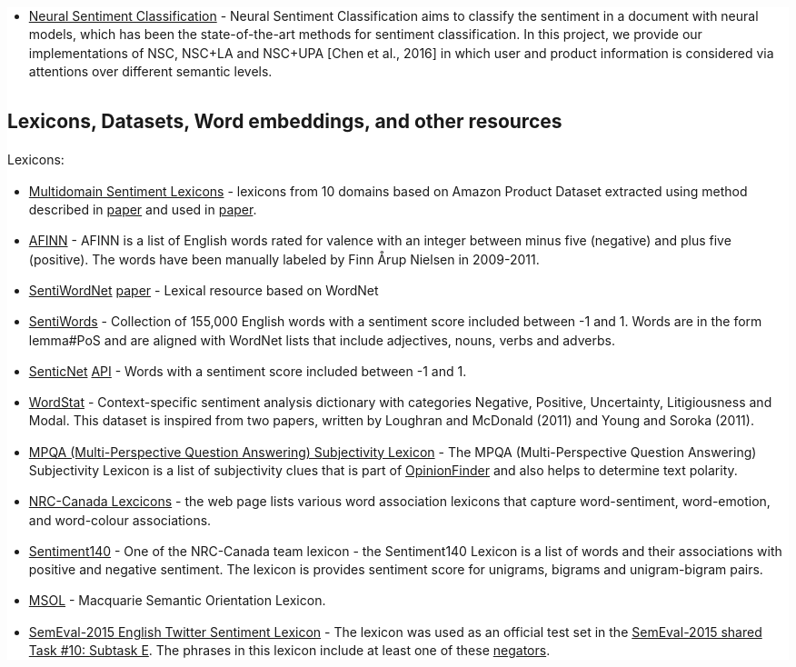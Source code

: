 * [Neural Sentiment Classification](https://github.com/thunlp/NSC) - Neural Sentiment Classification aims to classify the sentiment in a document with neural models, which has been the state-of-the-art methods for sentiment classification. In this project, we provide our implementations of NSC, NSC+LA and NSC+UPA [Chen et al., 2016] in which user and product information is considered via attentions over different semantic levels.

<a name="data"/>

## Lexicons, Datasets, Word embeddings, and other resources

Lexicons:

* [Multidomain Sentiment Lexicons](https://github.com/laugustyniak/textlytics/tree/master/textlytics/data/lexicons) - lexicons from 10 domains based on Amazon Product Dataset extracted using method described in [paper](https://www.cs.rpi.edu/~szymansk/papers/C3-ASONAM14.pdf) and used in [paper](http://www.mdpi.com/1099-4300/18/1/4).

* [AFINN](http://www2.imm.dtu.dk/pubdb/views/publication_details.php?id=6010) - AFINN is a list of English words rated for valence with an integer between minus five (negative) and plus five (positive). The words have been manually labeled by Finn Årup Nielsen in 2009-2011.

* [SentiWordNet](http://sentiwordnet.isti.cnr.it/) [paper](https://www.researchgate.net/publication/220746537_SentiWordNet_30_An_Enhanced_Lexical_Resource_for_Sentiment_Analysis_and_Opinion_Mining) - Lexical resource based on WordNet

* [SentiWords](https://hlt-nlp.fbk.eu/technologies/sentiwords) - Collection of 155,000 English words with a sentiment score included between -1 and 1. Words are in the form lemma#PoS and are aligned with WordNet lists that include adjectives, nouns, verbs and adverbs.

* [SenticNet](https://sentic.net/) [API](http://sentic.net/api/) - Words with a sentiment score included between -1 and 1.

* [WordStat](https://provalisresearch.com/products/content-analysis-software/wordstat-dictionary/sentiment-dictionaries/) - Context-specific sentiment analysis dictionary with categories Negative, Positive, Uncertainty, Litigiousness and Modal. This dataset is inspired from two papers, written by Loughran and McDonald (2011) and Young and Soroka (2011).

* [MPQA (Multi-Perspective Question Answering) Subjectivity Lexicon](http://mpqa.cs.pitt.edu/lexicons/) - The MPQA (Multi-Perspective Question Answering) Subjectivity Lexicon is a list of subjectivity clues that is part of [OpinionFinder](http://mpqa.cs.pitt.edu/opinionfinder/opinionfinder_2/) and also helps to determine text polarity.

* [NRC-Canada Lexcicons](http://saifmohammad.com/WebPages/lexicons.html) - the web page lists various word association lexicons that capture word-sentiment, word-emotion, and word-colour associations. 

* [Sentiment140](http://saifmohammad.com/Lexicons/Sentiment140-Lexicon-v0.1.zip) - One of the NRC-Canada team lexicon - the Sentiment140 Lexicon is a list of words and their associations with positive and negative sentiment. The lexicon is provides sentiment score for unigrams, bigrams and unigram-bigram pairs.

* [MSOL](http://saifmohammad.com/Lexicons/MSOL-June15-09.txt.zip) - Macquarie Semantic Orientation Lexicon.

* [SemEval-2015 English Twitter Sentiment Lexicon](http://saifmohammad.com/WebDocs/lexiconstoreleaseonsclpage/SemEval2015-English-Twitter-Lexicon.zip) - The lexicon was used as an official test set in the [SemEval-2015 shared Task #10: Subtask E](http://alt.qcri.org/semeval2015/task10/). The phrases in this lexicon include at least one of these [negators](http://saifmohammad.com/WebDocs/lexiconstoreleaseonsclpage/SemEval2015-English-negators.txt). 
